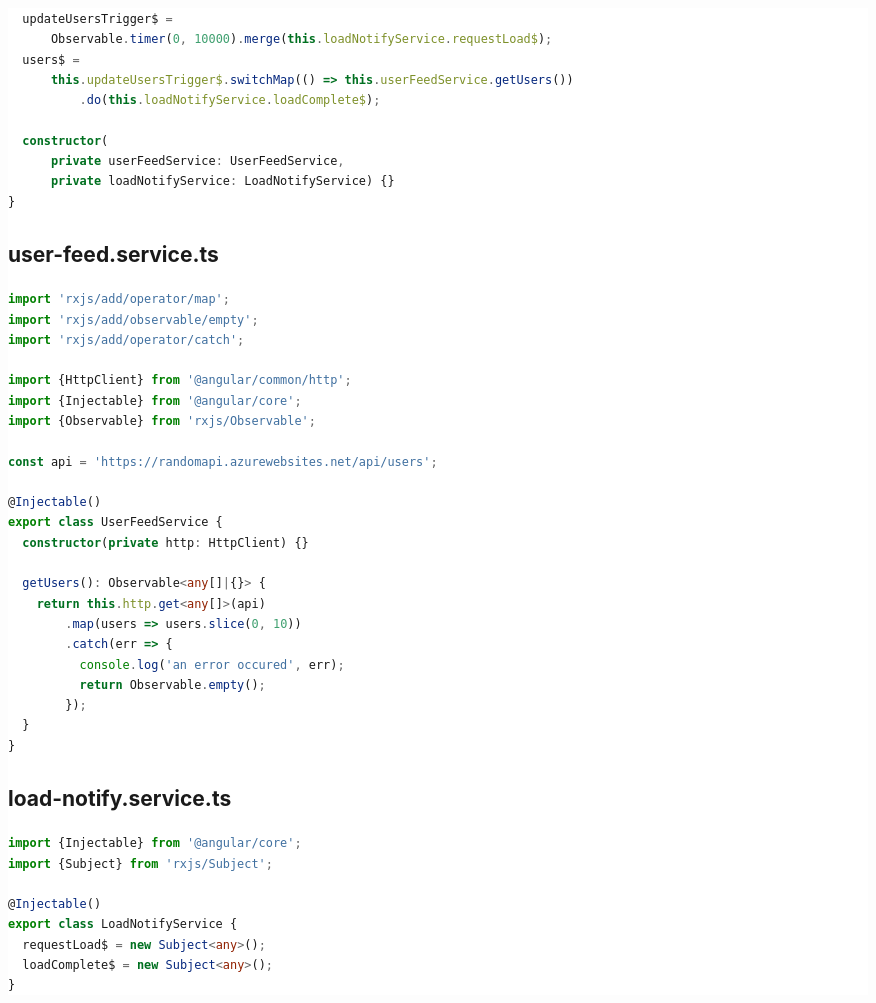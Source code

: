 ```typescript
  updateUsersTrigger$ =
      Observable.timer(0, 10000).merge(this.loadNotifyService.requestLoad$);
  users$ =
      this.updateUsersTrigger$.switchMap(() => this.userFeedService.getUsers())
          .do(this.loadNotifyService.loadComplete$);

  constructor(
      private userFeedService: UserFeedService,
      private loadNotifyService: LoadNotifyService) {}
}
```

## user-feed.service.ts

```typescript
import 'rxjs/add/operator/map';
import 'rxjs/add/observable/empty';
import 'rxjs/add/operator/catch';

import {HttpClient} from '@angular/common/http';
import {Injectable} from '@angular/core';
import {Observable} from 'rxjs/Observable';

const api = 'https://randomapi.azurewebsites.net/api/users';

@Injectable()
export class UserFeedService {
  constructor(private http: HttpClient) {}

  getUsers(): Observable<any[]|{}> {
    return this.http.get<any[]>(api)
        .map(users => users.slice(0, 10))
        .catch(err => {
          console.log('an error occured', err);
          return Observable.empty();
        });
  }
}

```

## load-notify.service.ts

```typescript
import {Injectable} from '@angular/core';
import {Subject} from 'rxjs/Subject';

@Injectable()
export class LoadNotifyService {
  requestLoad$ = new Subject<any>();
  loadComplete$ = new Subject<any>();
}

```
